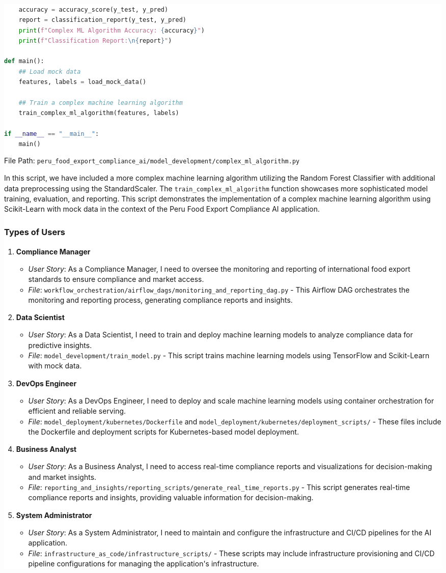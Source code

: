 ```python
    accuracy = accuracy_score(y_test, y_pred)
    report = classification_report(y_test, y_pred)
    print(f"Complex ML Algorithm Accuracy: {accuracy}")
    print(f"Classification Report:\n{report}")

def main():
    ## Load mock data
    features, labels = load_mock_data()
    
    ## Train a complex machine learning algorithm
    train_complex_ml_algorithm(features, labels)

if __name__ == "__main__":
    main()
```

File Path: `peru_food_export_compliance_ai/model_development/complex_ml_algorithm.py`

In this script, we have included a more complex machine learning algorithm utilizing the Random Forest Classifier with additional data preprocessing using the StandardScaler. The `train_complex_ml_algorithm` function showcases more sophisticated model training, evaluation, and reporting. This script demonstrates the implementation of a complex machine learning algorithm using Scikit-Learn with mock data in the context of the Peru Food Export Compliance AI application.

### Types of Users

1. **Compliance Manager**
   - *User Story*: As a Compliance Manager, I need to oversee the monitoring and reporting of international food export standards to ensure compliance and market access.
   - *File*: `workflow_orchestration/airflow_dags/monitoring_and_reporting_dag.py` - This Airflow DAG orchestrates the monitoring and reporting process, generating compliance reports and insights.

2. **Data Scientist**
   - *User Story*: As a Data Scientist, I need to train and deploy machine learning models to analyze compliance data for predictive insights.
   - *File*: `model_development/train_model.py` - This script trains machine learning models using TensorFlow and Scikit-Learn with mock data.

3. **DevOps Engineer**
   - *User Story*: As a DevOps Engineer, I need to deploy and scale machine learning models using container orchestration for efficient and reliable serving.
   - *File*: `model_deployment/kubernetes/Dockerfile` and `model_deployment/kubernetes/deployment_scripts/` - These files include the Dockerfile and deployment scripts for Kubernetes-based model deployment.

4. **Business Analyst**
   - *User Story*: As a Business Analyst, I need to access real-time compliance reports and visualizations for decision-making and market insights.
   - *File*: `reporting_and_insights/reporting_scripts/generate_real_time_reports.py` - This script generates real-time compliance reports and insights, providing valuable information for decision-making.

5. **System Administrator**
   - *User Story*: As a System Administrator, I need to maintain and configure the infrastructure and CI/CD pipelines for the AI application.
   - *File*: `infrastructure_as_code/infrastructure_scripts/` - These scripts may include infrastructure provisioning and CI/CD pipeline configurations for managing the application's infrastructure.
